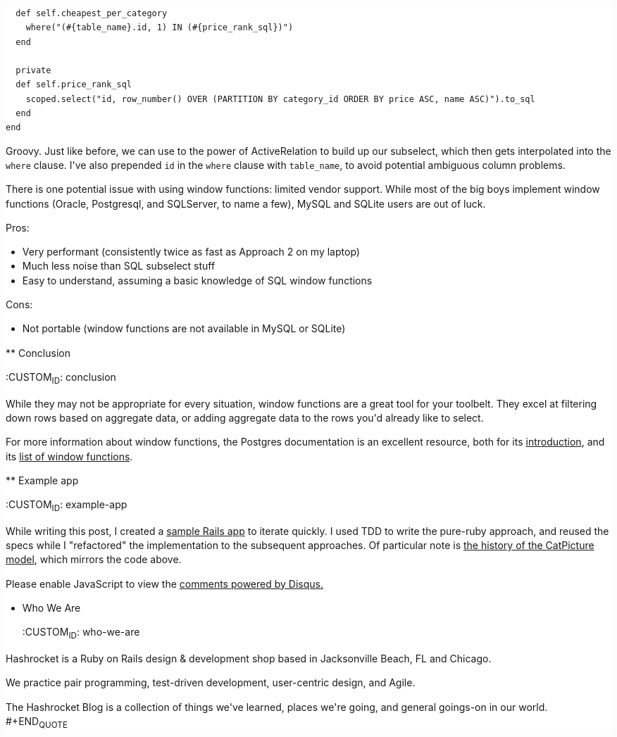       def self.cheapest_per_category
        where("(#{table_name}.id, 1) IN (#{price_rank_sql})")
      end
    
      private
      def self.price_rank_sql
        scoped.select("id, row_number() OVER (PARTITION BY category_id ORDER BY price ASC, name ASC)").to_sql
      end
    end

Groovy. Just like before, we can use to the power of ActiveRelation to build up our subselect, which then gets interpolated into the `where` clause. I've also prepended `id` in the `where` clause with `table_name`, to avoid potential ambiguous column problems.

There is one potential issue with using window functions: limited vendor support. While most of the big boys implement window functions (Oracle, Postgresql, and SQLServer, to name a few), MySQL and SQLite users are out of luck.

Pros:

-   Very performant (consistently twice as fast as Approach 2 on my laptop)
-   Much less noise than SQL subselect stuff
-   Easy to understand, assuming a basic knowledge of SQL window functions

Cons:

-   Not portable (window functions are not available in MySQL or SQLite)

\*\* Conclusion

:CUSTOM<sub>ID</sub>: conclusion

While they may not be appropriate for every situation, window functions are a great tool for your toolbelt. They excel at filtering down rows based on aggregate data, or adding aggregate data to the rows you'd already like to select.

For more information about window functions, the Postgres documentation is an excellent resource, both for its [introduction](http://www.postgresql.org/docs/9.1/static/tutorial-window.html), and its [list of window functions](http://www.postgresql.org/docs/9.1/static/functions-window.html).

\*\* Example app

:CUSTOM<sub>ID</sub>: example-app

While writing this post, I created a [sample Rails app](https://github.com/jgdavey/windowing-example/) to iterate quickly. I used TDD to write the pure-ruby approach, and reused the specs while I "refactored" the implementation to the subsequent approaches. Of particular note is [the history of the CatPicture model](https://github.com/jgdavey/windowing-example/commits/master/app/models/cat_picture.rb), which mirrors the code above.

Please enable JavaScript to view the [comments powered by Disqus.](http://disqus.com/?ref_noscript)

-   Who We Are
    
    :CUSTOM<sub>ID</sub>: who-we-are

Hashrocket is a Ruby on Rails design & development shop based in Jacksonville Beach, FL and Chicago.

We practice pair programming, test-driven development, user-centric design, and Agile.

  The Hashrocket Blog is a collection of things we've learned, places we're going, and general goings-on in our world.
\#+END<sub>QUOTE</sub>

